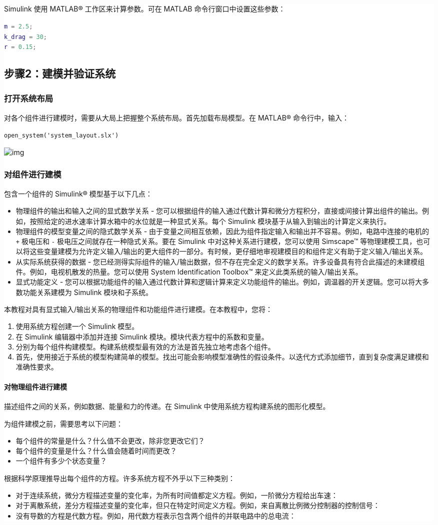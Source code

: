 Simulink 使用 MATLAB® 工作区来计算参数。可在 MATLAB 命令行窗口中设置这些参数：

```matlab
m = 2.5;
k_drag = 30;
r = 0.15;
```

## 步骤2：建模并验证系统

### 打开系统布局

对各个组件进行建模时，需要从大局上把握整个系统布局。首先加载布局模型。在 MATLAB® 命令行中，输入：

```
open_system('system_layout.slx')
```

![img](https://ww2.mathworks.cn/help/examples/simulink/win64/ModelTheComponentsExample_01.png)

### 对组件进行建模

包含一个组件的 Simulink® 模型基于以下几点：

- 物理组件的输出和输入之间的显式数学关系 - 您可以根据组件的输入通过代数计算和微分方程积分，直接或间接计算出组件的输出。例如，按照给定的进水速率计算水箱中的水位就是一种显式关系。每个 Simulink 模块基于从输入到输出的计算定义来执行。
- 物理组件的模型变量之间的隐式数学关系 - 由于变量之间相互依赖，因此为组件指定输入和输出并不容易。例如，电路中连接的电机的 `+` 极电压和 `-` 极电压之间就存在一种隐式关系。要在 Simulink 中对这种关系进行建模，您可以使用 Simscape™ 等物理建模工具，也可以将这些变量建模为允许定义输入/输出的更大组件的一部分。有时候，更仔细地审视建模目的和组件定义有助于定义输入/输出关系。
- 从实际系统获得的数据 - 您已经测得实际组件的输入/输出数据，但不存在完全定义的数学关系。许多设备具有符合此描述的未建模组件。例如，电视机散发的热量。您可以使用 System Identification Toolbox™ 来定义此类系统的输入/输出关系。
- 显式功能定义 - 您可以根据功能组件的输入通过代数计算和逻辑计算来定义功能组件的输出。例如，调温器的开关逻辑。您可以将大多数功能关系建模为 Simulink 模块和子系统。

本教程对具有显式输入/输出关系的物理组件和功能组件进行建模。在本教程中，您将：

1. 使用系统方程创建一个 Simulink 模型。
2. 在 Simulink 编辑器中添加并连接 Simulink 模块。模块代表方程中的系数和变量。
3. 分别为每个组件构建模型。构建系统模型最有效的方法是首先独立地考虑各个组件。
4. 首先，使用接近于系统的模型构建简单的模型。找出可能会影响模型准确性的假设条件。以迭代方式添加细节，直到复杂度满足建模和准确性要求。

#### 对物理组件进行建模

描述组件之间的关系，例如数据、能量和力的传递。在 Simulink 中使用系统方程构建系统的图形化模型。

为组件建模之前，需要思考以下问题：

- 每个组件的常量是什么？什么值不会更改，除非您更改它们？
- 每个组件的变量是什么？什么值会随着时间而更改？
- 一个组件有多少个状态变量？

根据科学原理推导出每个组件的方程。许多系统方程不外乎以下三种类别：

- 对于连续系统，微分方程描述变量的变化率，为所有时间值都定义方程。例如，一阶微分方程给出车速：
- 对于离散系统，差分方程描述变量的变化率，但只在特定时间定义方程。例如，来自离散比例微分控制器的控制信号：
- 没有导数的方程是代数方程。例如，用代数方程表示包含两个组件的并联电路中的总电流：
